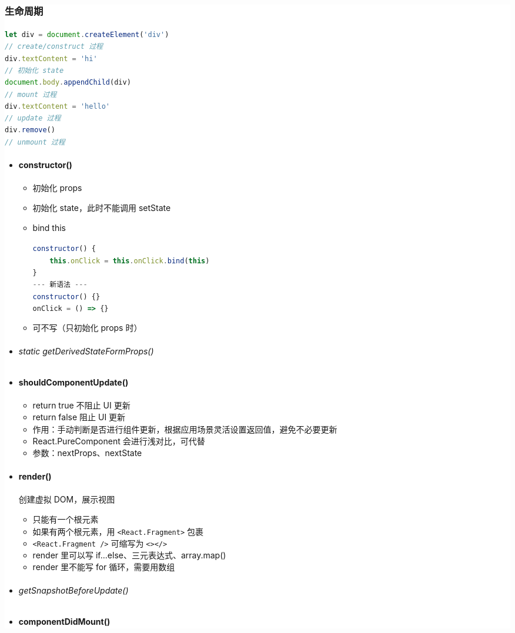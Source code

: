 ### 生命周期

```javascript
let div = document.createElement('div')
// create/construct 过程
div.textContent = 'hi'
// 初始化 state
document.body.appendChild(div)
// mount 过程
div.textContent = 'hello'
// update 过程
div.remove()
// unmount 过程
```

* #### constructor()

  * 初始化 props

  * 初始化 state，此时不能调用 setState

  * bind this

    ```javascript
    constructor() {
        this.onClick = this.onClick.bind(this)
    }
    --- 新语法 ---
    constructor() {}
    onClick = () => {}
    ```

  * 可不写（只初始化 props 时）

* ###### static getDerivedStateFormProps()

* #### shouldComponentUpdate()

  * return true 不阻止 UI 更新
  * return false 阻止 UI 更新
  * 作用：手动判断是否进行组件更新，根据应用场景灵活设置返回值，避免不必要更新
  * React.PureComponent 会进行浅对比，可代替
  * 参数：nextProps、nextState

* #### render()

  创建虚拟 DOM，展示视图

  * 只能有一个根元素
  * 如果有两个根元素，用 `<React.Fragment>` 包裹
  * `<React.Fragment />` 可缩写为 `<></>`
  * render 里可以写 if...else、三元表达式、array.map()
  * render 里不能写 for 循环，需要用数组

* ###### getSnapshotBeforeUpdate()

* #### componentDidMount()
